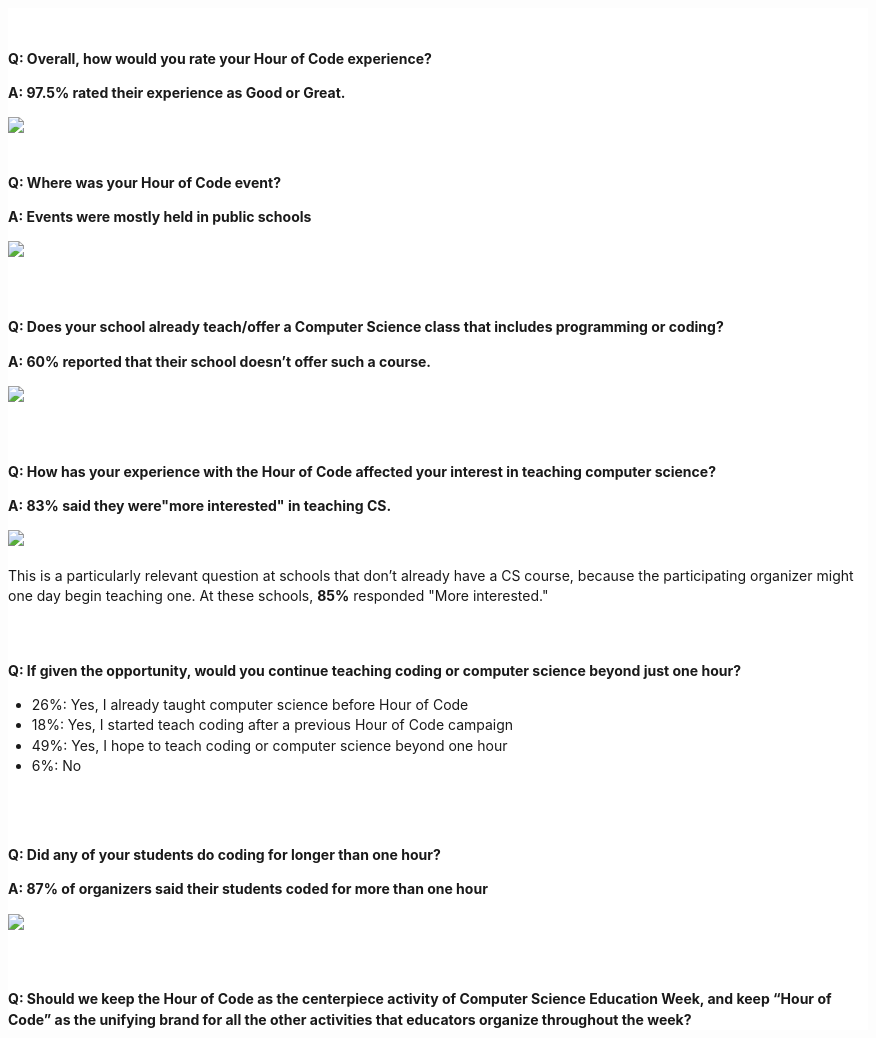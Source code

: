 <br/><br/>
**Q: Overall, how would you rate your Hour of Code experience?** 

**A: 97.5% rated their experience as Good or Great.**

<img src="/images/2015AR/survey1.png" />
<br/><br/>

**Q: Where was your Hour of Code event?**

**A: Events were mostly held in public schools**

<img src="/images/2015AR/survey3.png" />

<br/><br/>
**Q: Does your school already teach/offer a Computer Science class that includes programming or coding?**

**A: 60% reported that their school doesn’t offer such a course.**

<img src="/images/2015AR/survey4.png" />

<br/><br/>
**Q: How has your experience with the Hour of Code affected your interest in teaching computer science?**

**A: 83% said they were"more interested" in teaching CS.**

<img src="/images/2015AR/survey5.png" />



This is a particularly relevant question at schools that don’t already have a CS course, because the participating organizer might one day begin teaching one. At these schools, **85%** responded "More interested."

<br/><br/>
**Q: If given the opportunity, would you continue teaching coding or computer science beyond just one hour?**

* 26%: Yes, I already taught computer science before Hour of Code
* 18%: Yes, I started teach coding after a previous Hour of Code campaign
* 49%: Yes, I hope to teach coding or computer science beyond one hour
* 6%: No

<br/><br/>

**Q: Did any of your students do coding for longer than one hour?**

**A: 87% of organizers said their students coded for more than one hour**

<img src="/images/2015AR/survey6.png" />



<br/><br/>
**Q: Should we keep the Hour of Code as the centerpiece activity of Computer Science Education Week, and keep “Hour of Code” as the unifying brand for all the other activities that educators organize throughout the week?**

